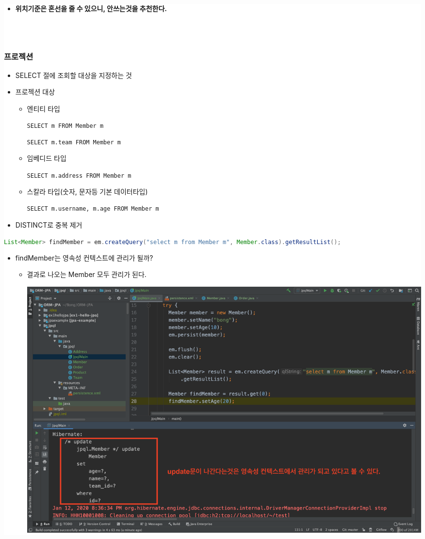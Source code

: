 - **위치기준은 혼선을 줄 수 있으니, 안쓰는것을 추천한다.**

<br><br>

### 프로젝션

- SELECT 절에 조회할 대상을 지정하는 것

- 프로젝션 대상

  - 엔티티 타입

    `SELECT m FROM Member m`

    `SELECT m.team FROM Member m`

  - 임베디드 타입

    `SELECT m.address FROM Member m`

  - 스칼라 타입(숫자, 문자등 기본 데이터타입)

    `SELECT m.username, m.age FROM Member m`

- DISTINCT로 중복 제거

```java
List<Member> findMember = em.createQuery("select m from Member m", Member.class).getResultList();
```

- findMember는 영속성 컨텍스트에 관리가 될까?

  - 결과로 나오는 Member 모두 관리가 된다.

    ![ORM10-2](images/jpa/ORM-JPA/ORM10-2.png)
